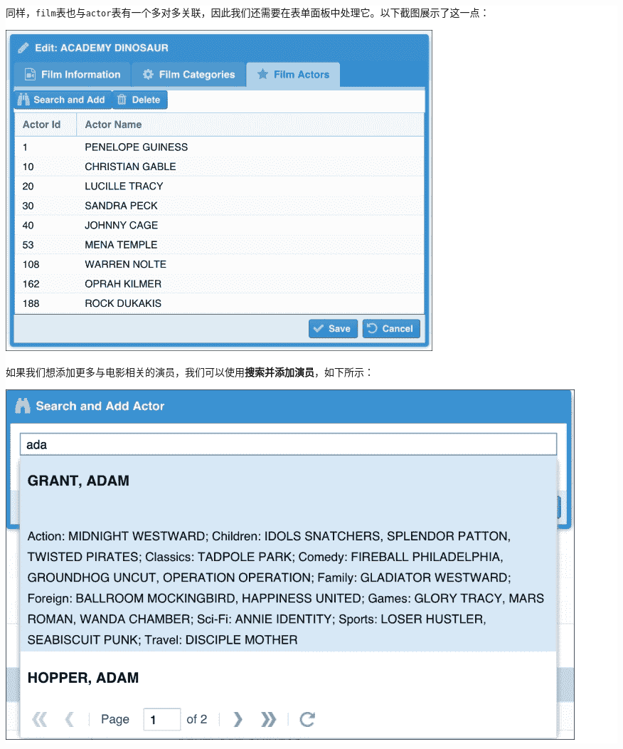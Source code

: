 同样，`film`表也与`actor`表有一个多对多关联，因此我们还需要在表单面板中处理它。以下截图展示了这一点：

![管理信息 – 电影](img/0457OT_08_05.jpg)

如果我们想添加更多与电影相关的演员，我们可以使用**搜索并添加演员**，如下所示：

![管理信息 – 电影](img/0457OT_08_06.jpg)
